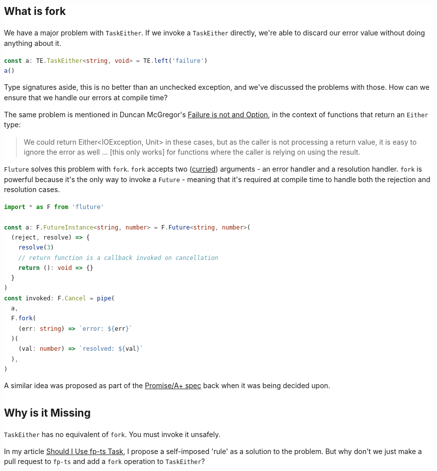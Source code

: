 ## What is fork

We have a major problem with `TaskEither`. If we invoke a `TaskEither` directly, we're able to discard our error value without doing anything about it.

```ts
const a: TE.TaskEither<string, void> = TE.left('failure')
a()
```

Type signatures aside, this is no better than an unchecked exception, and we've discussed the problems with those. How can we ensure that we handle our errors at compile time?

The same problem is mentioned in Duncan McGregor's [Failure is not and Option](http://oneeyedmen.com/failure-is-not-an-option-part-4.html), in the context of functions that return an `Either` type:

> We could return Either<IOException, Unit> in these cases, but as the caller is not processing a return value, it is easy to ignore the error as well ... [this only works] for functions where the caller is relying on using the result.

`Fluture` solves this problem with `fork`. `fork` accepts two ([curried](https://en.wikipedia.org/wiki/Currying)) arguments - an error handler and a resolution handler. `fork` is powerful because it's the only way to invoke a `Future` - meaning that it's required at compile time to handle both the rejection and resolution cases.

```ts
import * as F from 'fluture'

const a: F.FutureInstance<string, number> = F.Future<string, number>(
  (reject, resolve) => {
    resolve(3)
    // return function is a callback invoked on cancellation
    return (): void => {}
  }
)
const invoked: F.Cancel = pipe(
  a,
  F.fork(
    (err: string) => `error: ${err}`
  )(
    (val: number) => `resolved: ${val}`
  ),
)
```

A similar idea was proposed as part of the [Promise/A+ spec](https://brianmckenna.org/blog/category_theory_promisesaplus) back when it was being decided upon.

## Why is it Missing

`TaskEither` has no equivalent of `fork`. You must invoke it unsafely.

In my article [Should I Use fp-ts Task](https://dev.to/anthonyjoeseph/should-i-use-fp-ts-task-h52), I propose a self-imposed 'rule' as a solution to the problem. But why don't we just make a pull request to `fp-ts` and add a `fork` operation to `TaskEither`?
